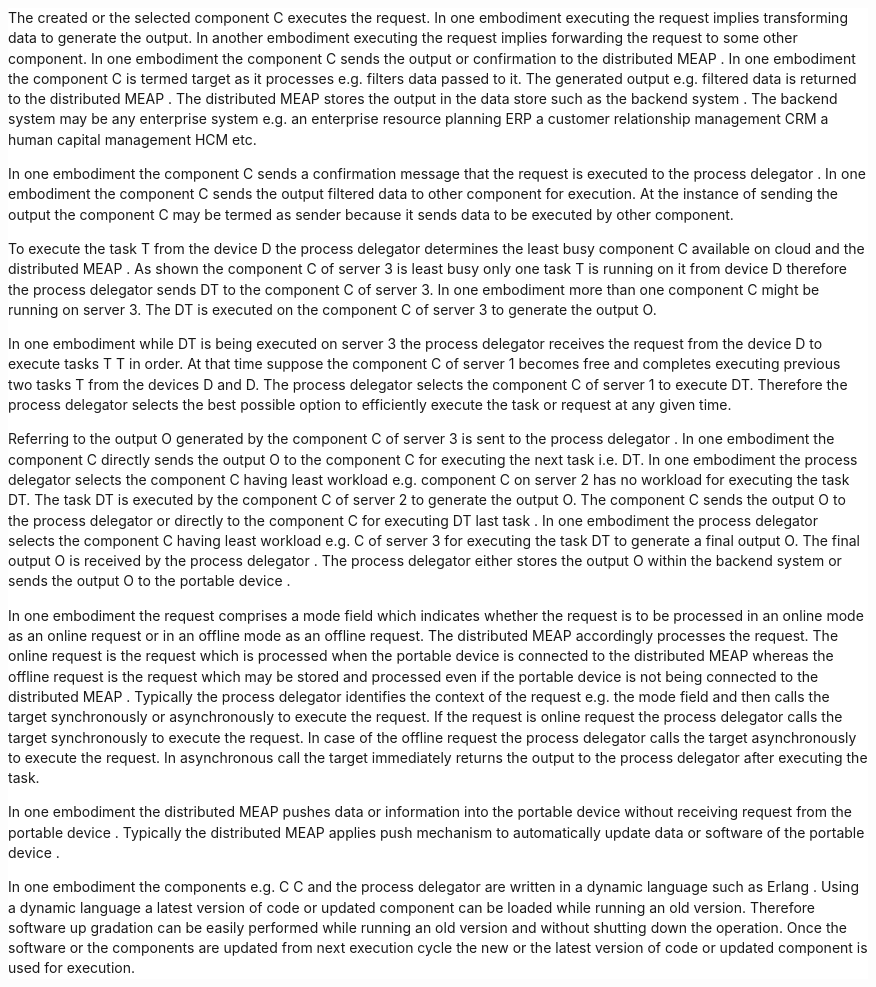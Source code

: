 The created or the selected component C executes the request. In one embodiment executing the request implies transforming data to generate the output. In another embodiment executing the request implies forwarding the request to some other component. In one embodiment the component C sends the output or confirmation to the distributed MEAP . In one embodiment the component C is termed target as it processes e.g. filters data passed to it. The generated output e.g. filtered data is returned to the distributed MEAP . The distributed MEAP stores the output in the data store such as the backend system . The backend system may be any enterprise system e.g. an enterprise resource planning ERP a customer relationship management CRM a human capital management HCM etc.

In one embodiment the component C sends a confirmation message that the request is executed to the process delegator . In one embodiment the component C sends the output filtered data to other component for execution. At the instance of sending the output the component C may be termed as sender because it sends data to be executed by other component.

To execute the task T from the device D the process delegator determines the least busy component C available on cloud and the distributed MEAP . As shown the component C of server 3 is least busy only one task T is running on it from device D therefore the process delegator sends DT to the component C of server 3. In one embodiment more than one component C might be running on server 3. The DT is executed on the component C of server 3 to generate the output O.

In one embodiment while DT is being executed on server 3 the process delegator receives the request from the device D to execute tasks T T in order. At that time suppose the component C of server 1 becomes free and completes executing previous two tasks T from the devices D and D. The process delegator selects the component C of server 1 to execute DT. Therefore the process delegator selects the best possible option to efficiently execute the task or request at any given time.

Referring to the output O generated by the component C of server 3 is sent to the process delegator . In one embodiment the component C directly sends the output O to the component C for executing the next task i.e. DT. In one embodiment the process delegator selects the component C having least workload e.g. component C on server 2 has no workload for executing the task DT. The task DT is executed by the component C of server 2 to generate the output O. The component C sends the output O to the process delegator or directly to the component C for executing DT last task . In one embodiment the process delegator selects the component C having least workload e.g. C of server 3 for executing the task DT to generate a final output O. The final output O is received by the process delegator . The process delegator either stores the output O within the backend system or sends the output O to the portable device .

In one embodiment the request comprises a mode field which indicates whether the request is to be processed in an online mode as an online request or in an offline mode as an offline request. The distributed MEAP accordingly processes the request. The online request is the request which is processed when the portable device is connected to the distributed MEAP whereas the offline request is the request which may be stored and processed even if the portable device is not being connected to the distributed MEAP . Typically the process delegator identifies the context of the request e.g. the mode field and then calls the target synchronously or asynchronously to execute the request. If the request is online request the process delegator calls the target synchronously to execute the request. In case of the offline request the process delegator calls the target asynchronously to execute the request. In asynchronous call the target immediately returns the output to the process delegator after executing the task.

In one embodiment the distributed MEAP pushes data or information into the portable device without receiving request from the portable device . Typically the distributed MEAP applies push mechanism to automatically update data or software of the portable device .

In one embodiment the components e.g. C C and the process delegator are written in a dynamic language such as Erlang . Using a dynamic language a latest version of code or updated component can be loaded while running an old version. Therefore software up gradation can be easily performed while running an old version and without shutting down the operation. Once the software or the components are updated from next execution cycle the new or the latest version of code or updated component is used for execution.
